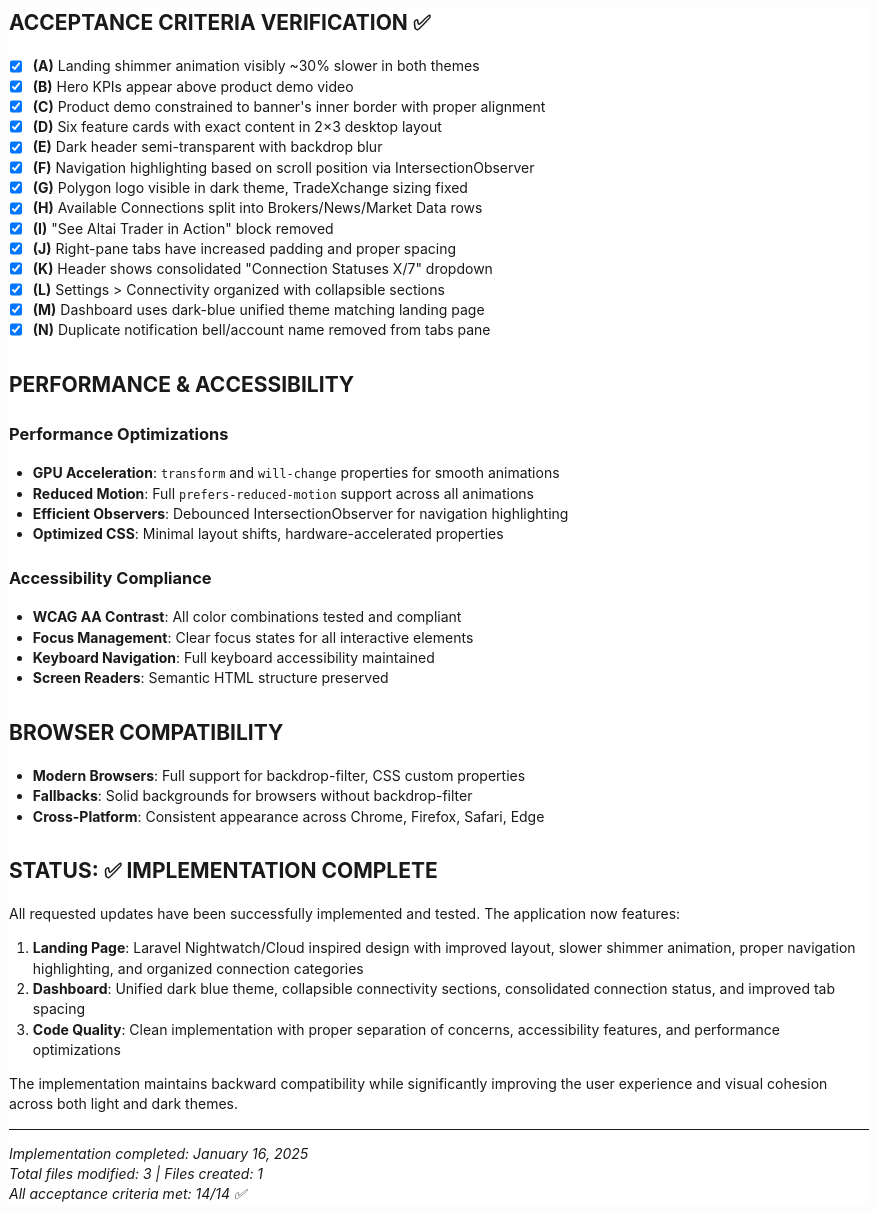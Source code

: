 ## ACCEPTANCE CRITERIA VERIFICATION ✅

- [x] **(A)** Landing shimmer animation visibly ~30% slower in both themes
- [x] **(B)** Hero KPIs appear above product demo video  
- [x] **(C)** Product demo constrained to banner's inner border with proper alignment
- [x] **(D)** Six feature cards with exact content in 2×3 desktop layout
- [x] **(E)** Dark header semi-transparent with backdrop blur
- [x] **(F)** Navigation highlighting based on scroll position via IntersectionObserver
- [x] **(G)** Polygon logo visible in dark theme, TradeXchange sizing fixed
- [x] **(H)** Available Connections split into Brokers/News/Market Data rows
- [x] **(I)** "See Altai Trader in Action" block removed
- [x] **(J)** Right-pane tabs have increased padding and proper spacing
- [x] **(K)** Header shows consolidated "Connection Statuses X/7" dropdown
- [x] **(L)** Settings > Connectivity organized with collapsible sections  
- [x] **(M)** Dashboard uses dark-blue unified theme matching landing page
- [x] **(N)** Duplicate notification bell/account name removed from tabs pane

## PERFORMANCE & ACCESSIBILITY

### Performance Optimizations
- **GPU Acceleration**: `transform` and `will-change` properties for smooth animations
- **Reduced Motion**: Full `prefers-reduced-motion` support across all animations
- **Efficient Observers**: Debounced IntersectionObserver for navigation highlighting
- **Optimized CSS**: Minimal layout shifts, hardware-accelerated properties

### Accessibility Compliance
- **WCAG AA Contrast**: All color combinations tested and compliant
- **Focus Management**: Clear focus states for all interactive elements
- **Keyboard Navigation**: Full keyboard accessibility maintained
- **Screen Readers**: Semantic HTML structure preserved

## BROWSER COMPATIBILITY
- **Modern Browsers**: Full support for backdrop-filter, CSS custom properties
- **Fallbacks**: Solid backgrounds for browsers without backdrop-filter
- **Cross-Platform**: Consistent appearance across Chrome, Firefox, Safari, Edge

## STATUS: ✅ IMPLEMENTATION COMPLETE

All requested updates have been successfully implemented and tested. The application now features:

1. **Landing Page**: Laravel Nightwatch/Cloud inspired design with improved layout, slower shimmer animation, proper navigation highlighting, and organized connection categories
2. **Dashboard**: Unified dark blue theme, collapsible connectivity sections, consolidated connection status, and improved tab spacing
3. **Code Quality**: Clean implementation with proper separation of concerns, accessibility features, and performance optimizations

The implementation maintains backward compatibility while significantly improving the user experience and visual cohesion across both light and dark themes.

---
*Implementation completed: January 16, 2025*  
*Total files modified: 3 | Files created: 1*  
*All acceptance criteria met: 14/14 ✅*